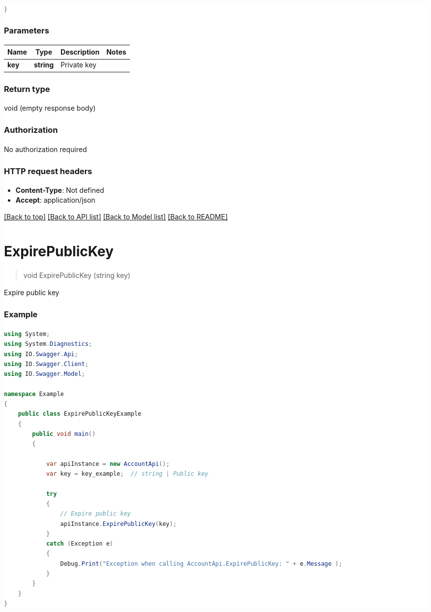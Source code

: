 ```csharp
}
```

### Parameters

Name | Type | Description  | Notes
------------- | ------------- | ------------- | -------------
 **key** | **string**| Private key | 

### Return type

void (empty response body)

### Authorization

No authorization required

### HTTP request headers

 - **Content-Type**: Not defined
 - **Accept**: application/json

[[Back to top]](#) [[Back to API list]](../README.md#documentation-for-api-endpoints) [[Back to Model list]](../README.md#documentation-for-models) [[Back to README]](../README.md)

<a name="expirepublickey"></a>
# **ExpirePublicKey**
> void ExpirePublicKey (string key)

Expire public key



### Example
```csharp
using System;
using System.Diagnostics;
using IO.Swagger.Api;
using IO.Swagger.Client;
using IO.Swagger.Model;

namespace Example
{
    public class ExpirePublicKeyExample
    {
        public void main()
        {
            
            var apiInstance = new AccountApi();
            var key = key_example;  // string | Public key

            try
            {
                // Expire public key
                apiInstance.ExpirePublicKey(key);
            }
            catch (Exception e)
            {
                Debug.Print("Exception when calling AccountApi.ExpirePublicKey: " + e.Message );
            }
        }
    }
}
```
